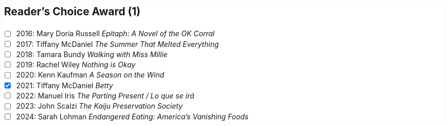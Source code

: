 ## Reader’s Choice Award (1)

- [ ] 2016: Mary Doria Russell _Epitaph: A Novel of the OK Corral_
- [ ] 2017: Tiffany McDaniel _The Summer That Melted Everything_
- [ ] 2018: Tamara Bundy _Walking with Miss Millie_
- [ ] 2019: Rachel Wiley _Nothing is Okay_
- [ ] 2020: Kenn Kaufman _A Season on the Wind_
- [x] 2021: Tiffany McDaniel _Betty_
- [ ] 2022: Manuel Iris _The Parting Present / Lo que se irá_
- [ ] 2023: John Scalzi _The Kaiju Preservation Society_
- [ ] 2024: Sarah Lohman _Endangered Eating: America’s Vanishing Foods_
